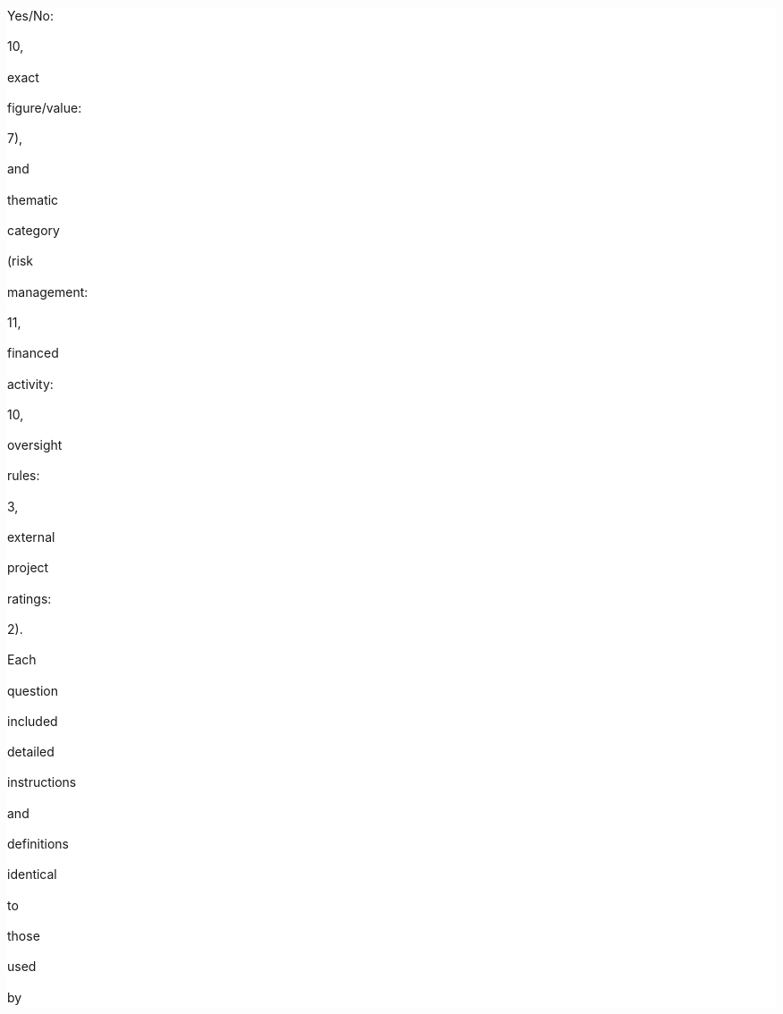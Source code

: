Yes/No:
 
10,
 
exact
 
figure/value:
 
7),
 
and
 
thematic
 
category
 
(risk
 
management:
 
11,
 
financed
 
activity:
 
10,
 
oversight
 
rules:
 
3,
 
external
 
project
 
ratings:
 
2).
 
Each
 
question
 
included
 
detailed
 
instructions
 
and
 
definitions
 
identical
 
to
 
those
 
used
 
by
 